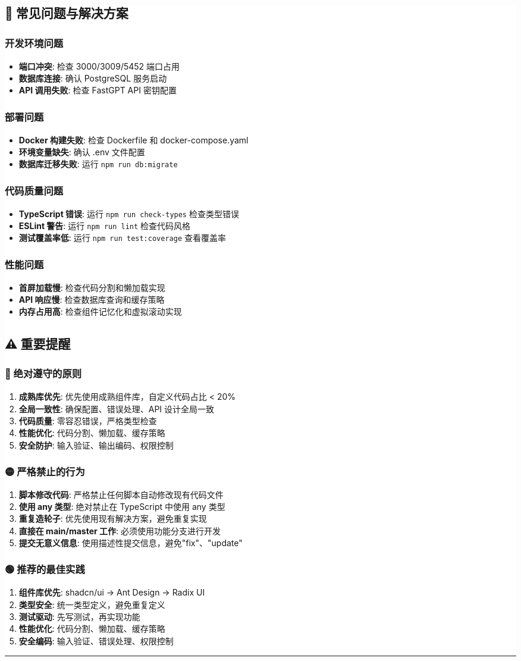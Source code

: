 ## 🐛 常见问题与解决方案

### 开发环境问题

- **端口冲突**: 检查 3000/3009/5452 端口占用
- **数据库连接**: 确认 PostgreSQL 服务启动
- **API 调用失败**: 检查 FastGPT API 密钥配置

### 部署问题

- **Docker 构建失败**: 检查 Dockerfile 和 docker-compose.yaml
- **环境变量缺失**: 确认 .env 文件配置
- **数据库迁移失败**: 运行 `npm run db:migrate`

### 代码质量问题

- **TypeScript 错误**: 运行 `npm run check-types` 检查类型错误
- **ESLint 警告**: 运行 `npm run lint` 检查代码风格
- **测试覆盖率低**: 运行 `npm run test:coverage` 查看覆盖率

### 性能问题

- **首屏加载慢**: 检查代码分割和懒加载实现
- **API 响应慢**: 检查数据库查询和缓存策略
- **内存占用高**: 检查组件记忆化和虚拟滚动实现

## ⚠️ 重要提醒

### 🔴 绝对遵守的原则

1. **成熟库优先**: 优先使用成熟组件库，自定义代码占比 < 20%
2. **全局一致性**: 确保配置、错误处理、API 设计全局一致
3. **代码质量**: 零容忍错误，严格类型检查
4. **性能优化**: 代码分割、懒加载、缓存策略
5. **安全防护**: 输入验证、输出编码、权限控制

### 🟡 严格禁止的行为

1. **脚本修改代码**: 严格禁止任何脚本自动修改现有代码文件
2. **使用 any 类型**: 绝对禁止在 TypeScript 中使用 any 类型
3. **重复造轮子**: 优先使用现有解决方案，避免重复实现
4. **直接在 main/master 工作**: 必须使用功能分支进行开发
5. **提交无意义信息**: 使用描述性提交信息，避免"fix"、"update"

### 🟢 推荐的最佳实践

1. **组件库优先**: shadcn/ui → Ant Design → Radix UI
2. **类型安全**: 统一类型定义，避免重复定义
3. **测试驱动**: 先写测试，再实现功能
4. **性能优化**: 代码分割、懒加载、缓存策略
5. **安全编码**: 输入验证、错误处理、权限控制

---